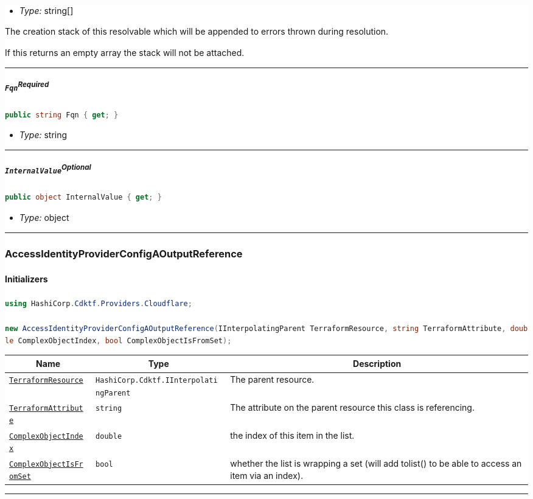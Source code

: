 - *Type:* string[]

The creation stack of this resolvable which will be appended to errors thrown during resolution.

If this returns an empty array the stack will not be attached.

---

##### `Fqn`<sup>Required</sup> <a name="Fqn" id="@cdktf/provider-cloudflare.accessIdentityProvider.AccessIdentityProviderConfigAList.property.fqn"></a>

```csharp
public string Fqn { get; }
```

- *Type:* string

---

##### `InternalValue`<sup>Optional</sup> <a name="InternalValue" id="@cdktf/provider-cloudflare.accessIdentityProvider.AccessIdentityProviderConfigAList.property.internalValue"></a>

```csharp
public object InternalValue { get; }
```

- *Type:* object

---


### AccessIdentityProviderConfigAOutputReference <a name="AccessIdentityProviderConfigAOutputReference" id="@cdktf/provider-cloudflare.accessIdentityProvider.AccessIdentityProviderConfigAOutputReference"></a>

#### Initializers <a name="Initializers" id="@cdktf/provider-cloudflare.accessIdentityProvider.AccessIdentityProviderConfigAOutputReference.Initializer"></a>

```csharp
using HashiCorp.Cdktf.Providers.Cloudflare;

new AccessIdentityProviderConfigAOutputReference(IInterpolatingParent TerraformResource, string TerraformAttribute, double ComplexObjectIndex, bool ComplexObjectIsFromSet);
```

| **Name** | **Type** | **Description** |
| --- | --- | --- |
| <code><a href="#@cdktf/provider-cloudflare.accessIdentityProvider.AccessIdentityProviderConfigAOutputReference.Initializer.parameter.terraformResource">TerraformResource</a></code> | <code>HashiCorp.Cdktf.IInterpolatingParent</code> | The parent resource. |
| <code><a href="#@cdktf/provider-cloudflare.accessIdentityProvider.AccessIdentityProviderConfigAOutputReference.Initializer.parameter.terraformAttribute">TerraformAttribute</a></code> | <code>string</code> | The attribute on the parent resource this class is referencing. |
| <code><a href="#@cdktf/provider-cloudflare.accessIdentityProvider.AccessIdentityProviderConfigAOutputReference.Initializer.parameter.complexObjectIndex">ComplexObjectIndex</a></code> | <code>double</code> | the index of this item in the list. |
| <code><a href="#@cdktf/provider-cloudflare.accessIdentityProvider.AccessIdentityProviderConfigAOutputReference.Initializer.parameter.complexObjectIsFromSet">ComplexObjectIsFromSet</a></code> | <code>bool</code> | whether the list is wrapping a set (will add tolist() to be able to access an item via an index). |

---